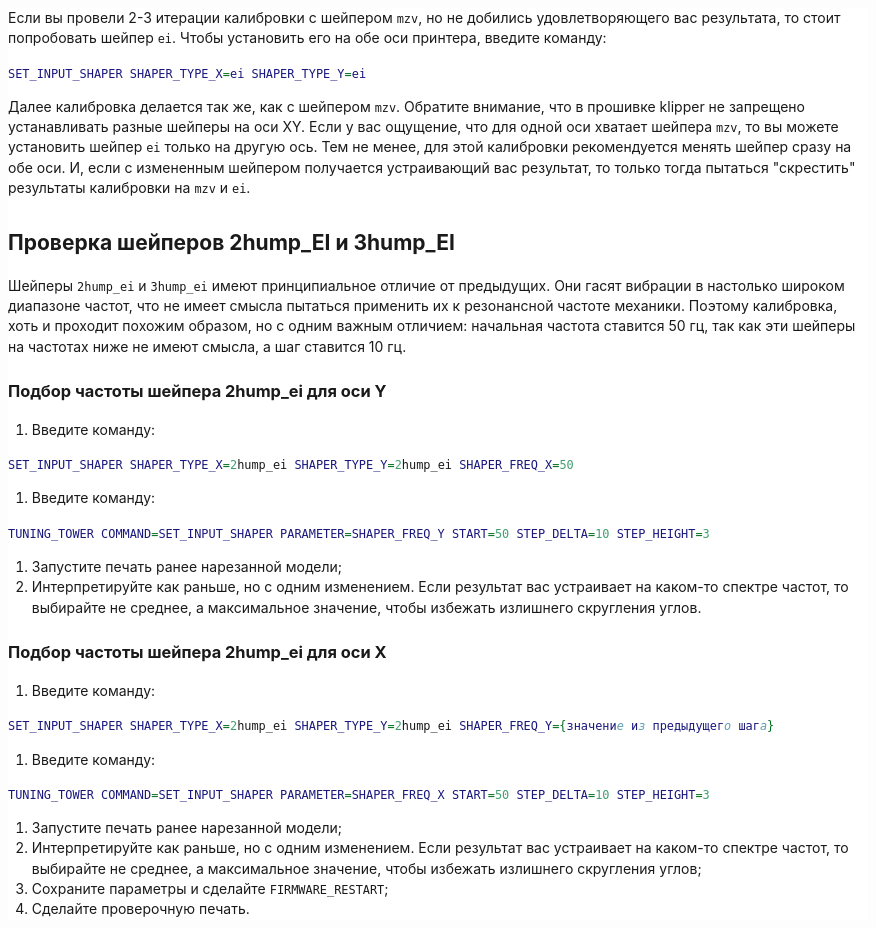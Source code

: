 Если вы провели 2-3 итерации калибровки с шейпером `mzv`, но не добились удовлетворяющего вас результата, то стоит попробовать шейпер `ei`. Чтобы установить его на обе оси принтера, введите команду: 

``` dot
SET_INPUT_SHAPER SHAPER_TYPE_X=ei SHAPER_TYPE_Y=ei
```

Далее калибровка делается так же, как с шейпером `mzv`. Обратите внимание, что в прошивке klipper не запрещено устанавливать разные шейперы на оси XY. Если у вас ощущение, что для одной оси хватает шейпера `mzv`, то вы можете установить шейпер `ei` только на другую ось. Тем не менее, для этой калибровки рекомендуется менять шейпер сразу на обе оси. И, если с измененным шейпером получается устраивающий вас результат, то только тогда пытаться "скрестить" результаты калибровки на `mzv` и `ei`.

## Проверка шейперов 2hump_EI и 3hump_EI

Шейперы `2hump_ei` и `3hump_ei` имеют принципиальное отличие от предыдущих. Они гасят вибрации в настолько широком диапазоне частот, что не имеет смысла пытаться применить их к резонансной частоте механики. Поэтому калибровка, хоть и проходит похожим образом, но с одним важным отличием: начальная частота ставится 50 гц, так как эти шейперы на частотах ниже не имеют смысла, а шаг ставится 10 гц.

### Подбор частоты шейпера 2hump_ei для оси Y

1. Введите команду:

``` dot
SET_INPUT_SHAPER SHAPER_TYPE_X=2hump_ei SHAPER_TYPE_Y=2hump_ei SHAPER_FREQ_X=50
```

1. Введите команду:

``` dot
TUNING_TOWER COMMAND=SET_INPUT_SHAPER PARAMETER=SHAPER_FREQ_Y START=50 STEP_DELTA=10 STEP_HEIGHT=3
```

1. Запустите печать ранее нарезанной модели;
2. Интерпретируйте как раньше, но с одним изменением. Если результат вас устраивает на каком-то спектре частот, то выбирайте не среднее, а максимальное значение, чтобы избежать излишнего скругления углов.

### Подбор частоты шейпера 2hump_ei для оси Х

1. Введите команду:

``` dot
SET_INPUT_SHAPER SHAPER_TYPE_X=2hump_ei SHAPER_TYPE_Y=2hump_ei SHAPER_FREQ_Y={значение из предыдущего шага}
```

1. Введите команду:

``` dot
TUNING_TOWER COMMAND=SET_INPUT_SHAPER PARAMETER=SHAPER_FREQ_X START=50 STEP_DELTA=10 STEP_HEIGHT=3
```

1. Запустите печать ранее нарезанной модели;
2. Интерпретируйте как раньше, но с одним изменением. Если результат вас устраивает на каком-то спектре частот, то выбирайте не среднее, а максимальное значение, чтобы избежать излишнего скругления углов;
3. Сохраните параметры и сделайте `FIRMWARE_RESTART`;
4. Сделайте проверочную печать.
